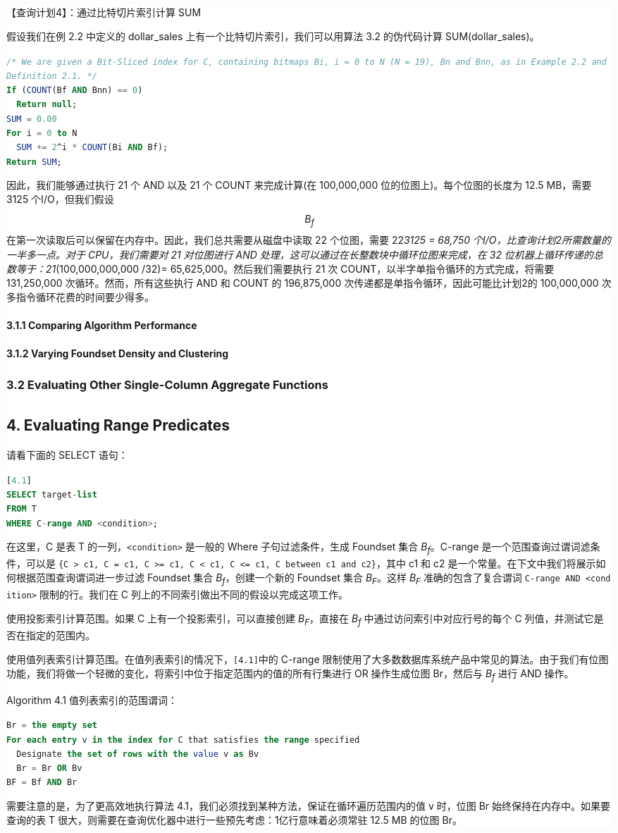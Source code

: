 【查询计划4】：通过比特切片索引计算 SUM

假设我们在例 2.2 中定义的 dollar_sales 上有一个比特切片索引，我们可以用算法 3.2 的伪代码计算 SUM(dollar_sales)。
```sql
/* We are given a Bit-Sliced index for C, containing bitmaps Bi, i = 0 to N (N = 19), Bn and Bnn, as in Example 2.2 and Definition 2.1. */
If (COUNT(Bf AND Bnn) == 0)
  Return null;
SUM = 0.00
For i = 0 to N
  SUM += 2^i * COUNT(Bi AND Bf);
Return SUM;
```
因此，我们能够通过执行 21 个 AND 以及 21 个 COUNT 来完成计算(在 100,000,000 位的位图上)。每个位图的长度为 12.5 MB，需要 3125 个I/O，但我们假设 $$B_f$$ 在第一次读取后可以保留在内存中。因此，我们总共需要从磁盘中读取 22 个位图，需要 22*3125 = 68,750 个I/O，比查询计划2所需数量的一半多一点。对于 CPU，我们需要对 21 对位图进行 AND 处理，这可以通过在长整数块中循环位图来完成，在 32 位机器上循环传递的总数等于：21*(100,000,000,000 /32)= 65,625,000。然后我们需要执行 21 次 COUNT，以半字单指令循环的方式完成，将需要 131,250,000 次循环。然而，所有这些执行 AND 和 COUNT 的 196,875,000 次传递都是单指令循环，因此可能比计划2的 100,000,000 次多指令循环花费的时间要少得多。


#### 3.1.1 Comparing Algorithm Performance


#### 3.1.2 Varying Foundset Density and Clustering

### 3.2 Evaluating Other Single-Column Aggregate Functions

## 4. Evaluating Range Predicates

请看下面的 SELECT 语句：
```sql
[4.1]
SELECT target-list
FROM T
WHERE C-range AND <condition>;
```
在这里，C 是表 T 的一列，`<condition>` 是一般的 Where 子句过滤条件，生成 Foundset 集合 $B_f$。C-range 是一个范围查询过谓词滤条件，可以是 `{C > c1, C = c1, C >= c1, C < c1, C <= c1, C between c1 and c2}`，其中 c1 和 c2 是一个常量。在下文中我们将展示如何根据范围查询谓词进一步过滤 Foundset 集合 $B_f$，创建一个新的 Foundset 集合 $B_F$。这样 $B_F$ 准确的包含了复合谓词 `C-range AND <condition>` 限制的行。我们在 C 列上的不同索引做出不同的假设以完成这项工作。

使用投影索引计算范围。如果 C 上有一个投影索引，可以直接创建 $B_F$，直接在 $B_f$ 中通过访问索引中对应行号的每个 C 列值，并测试它是否在指定的范围内。

使用值列表索引计算范围。在值列表索引的情况下，`[4.1]`中的 C-range 限制使用了大多数数据库系统产品中常见的算法。由于我们有位图功能，我们将做一个轻微的变化，将索引中位于指定范围内的值的所有行集进行 OR 操作生成位图 Br，然后与 $B_f$ 进行 AND 操作。

Algorithm 4.1 值列表索引的范围谓词：
```sql
Br = the empty set
For each entry v in the index for C that satisfies the range specified
  Designate the set of rows with the value v as Bv
  Br = Br OR Bv
BF = Bf AND Br
```
需要注意的是，为了更高效地执行算法 4.1，我们必须找到某种方法，保证在循环遍历范围内的值 v 时，位图 Br 始终保持在内存中。如果要查询的表 T 很大，则需要在查询优化器中进行一些预先考虑：1亿行意味着必须常驻 12.5 MB 的位图 Br。
